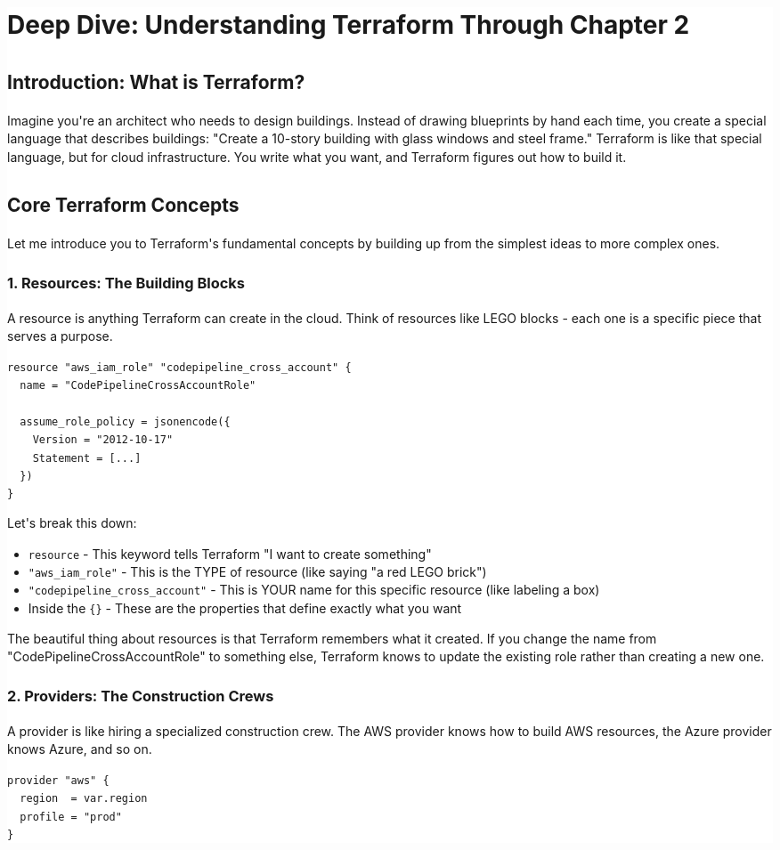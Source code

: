 # Deep Dive: Understanding Terraform Through Chapter 2

## Introduction: What is Terraform?

Imagine you're an architect who needs to design buildings. Instead of drawing blueprints by hand each time, you create a special language that describes buildings: "Create a 10-story building with glass windows and steel frame." Terraform is like that special language, but for cloud infrastructure. You write what you want, and Terraform figures out how to build it.

## Core Terraform Concepts

Let me introduce you to Terraform's fundamental concepts by building up from the simplest ideas to more complex ones.

### 1. Resources: The Building Blocks

A resource is anything Terraform can create in the cloud. Think of resources like LEGO blocks - each one is a specific piece that serves a purpose.

```hcl
resource "aws_iam_role" "codepipeline_cross_account" {
  name = "CodePipelineCrossAccountRole"
  
  assume_role_policy = jsonencode({
    Version = "2012-10-17"
    Statement = [...]
  })
}
```

Let's break this down:
- `resource` - This keyword tells Terraform "I want to create something"
- `"aws_iam_role"` - This is the TYPE of resource (like saying "a red LEGO brick")
- `"codepipeline_cross_account"` - This is YOUR name for this specific resource (like labeling a box)
- Inside the `{}` - These are the properties that define exactly what you want

The beautiful thing about resources is that Terraform remembers what it created. If you change the name from "CodePipelineCrossAccountRole" to something else, Terraform knows to update the existing role rather than creating a new one.

### 2. Providers: The Construction Crews

A provider is like hiring a specialized construction crew. The AWS provider knows how to build AWS resources, the Azure provider knows Azure, and so on.

```hcl
provider "aws" {
  region  = var.region
  profile = "prod"
}
```
